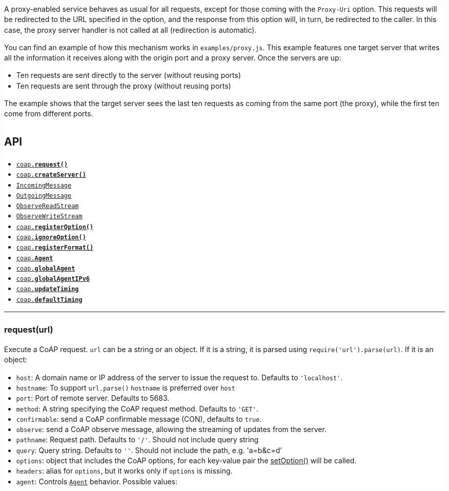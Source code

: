 A proxy-enabled service behaves as usual for all requests, except for those coming with the `Proxy-Uri` option. This
requests will be redirected to the URL specified in the option, and the response from this option will, in turn,  be
redirected to the caller. In this case, the proxy server handler is not called at all (redirection is automatic).

You can find an example of how this mechanism works in `examples/proxy.js`. This example features one target server
that writes all the information it receives along with the origin port and a proxy server. Once the servers are up:

- Ten requests are sent directly to the server (without reusing ports)
- Ten requests are sent through the proxy (without reusing ports)

The example shows that the target server sees the last ten requests as coming from the same port (the proxy), while the
first ten come from different ports.

<a name="api"></a>
## API

  * <a href="#request"><code>coap.<b>request()</b></code></a>
  * <a href="#createServer"><code>coap.<b>createServer()</b></code></a>
  * <a href="#incoming"><code>IncomingMessage</b></code></a>
  * <a href="#outgoing"><code>OutgoingMessage</b></code></a>
  * <a href="#observeread"><code>ObserveReadStream</b></code></a>
  * <a href="#observewrite"><code>ObserveWriteStream</b></code></a>
  * <a href="#registerOption"><code>coap.<b>registerOption()</b></code></a>
  * <a href="#ignoreOption"><code>coap.<b>ignoreOption()</b></code></a>
  * <a href="#registerFormat"><code>coap.<b>registerFormat()</b></code></a>
  * <a href="#agent"><code>coap.<b>Agent</b></code></a>
  * <a href="#globalAgent"><code>coap.<b>globalAgent</b></code></a>
  * <a href="#globalAgentIPv6"><code>coap.<b>globalAgentIPv6</b></code></a>
  * <a href="#updateTiming"><code>coap.<b>updateTiming</b></code></a>
  * <a href="#defaultTiming"><code>coap.<b>defaultTiming</b></code></a>

-------------------------------------------------------
<a name="request"></a>
### request(url)

Execute a CoAP request. `url` can be a string or an object.
If it is a string, it is parsed using `require('url').parse(url)`.
If it is an object:

- `host`: A domain name or IP address of the server to issue the request
  to.
  Defaults to `'localhost'`.
- `hostname`: To support `url.parse()` `hostname` is preferred over
  `host`
- `port`: Port of remote server. Defaults to 5683.
- `method`: A string specifying the CoAP request method. Defaults to
  `'GET'`.
- `confirmable`: send a CoAP confirmable message (CON), defaults to
  `true`.
- `observe`: send a CoAP observe message, allowing the streaming of
  updates from the server.
- `pathname`: Request path. Defaults to `'/'`. Should not include query string
- `query`: Query string. Defaults to `''`. Should not include the path,
  e.g. 'a=b&c=d'
- `options`: object that includes the CoAP options, for each key-value
  pair the [setOption()](#setOption) will be called.
- `headers`: alias for `options`, but it works only if `options` is
  missing.
- `agent`: Controls [`Agent`](#agent) behavior. Possible values:
